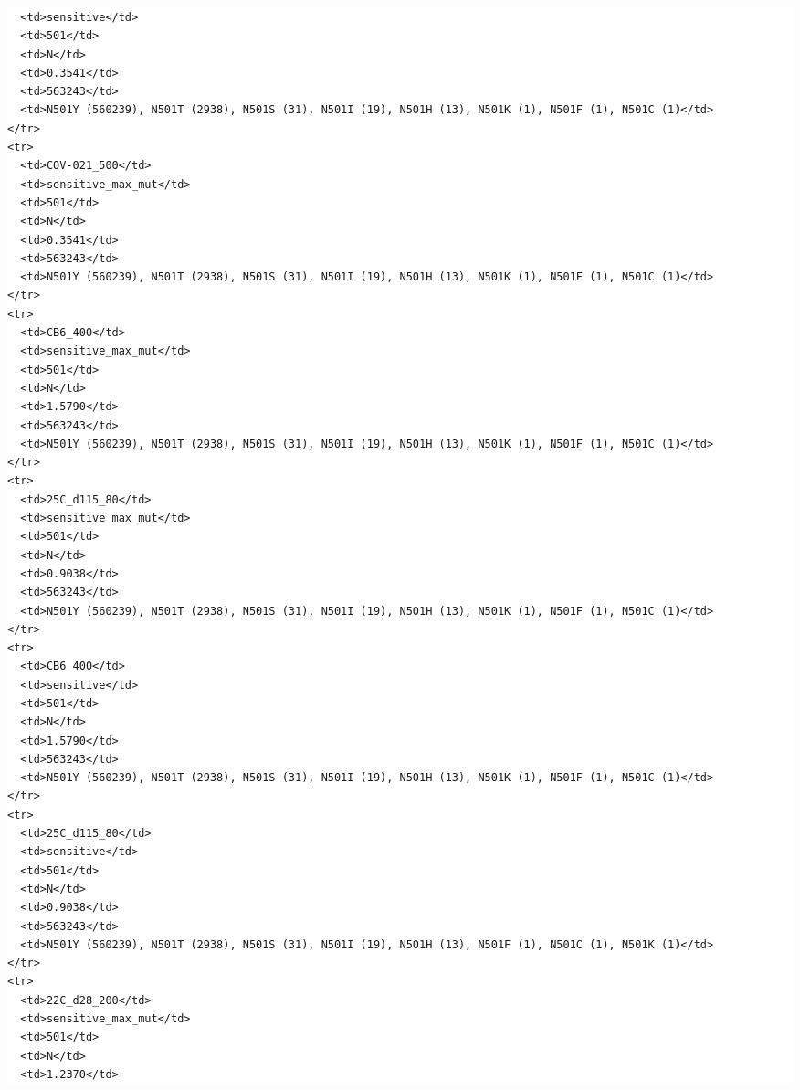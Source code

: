       <td>sensitive</td>
      <td>501</td>
      <td>N</td>
      <td>0.3541</td>
      <td>563243</td>
      <td>N501Y (560239), N501T (2938), N501S (31), N501I (19), N501H (13), N501K (1), N501F (1), N501C (1)</td>
    </tr>
    <tr>
      <td>COV-021_500</td>
      <td>sensitive_max_mut</td>
      <td>501</td>
      <td>N</td>
      <td>0.3541</td>
      <td>563243</td>
      <td>N501Y (560239), N501T (2938), N501S (31), N501I (19), N501H (13), N501K (1), N501F (1), N501C (1)</td>
    </tr>
    <tr>
      <td>CB6_400</td>
      <td>sensitive_max_mut</td>
      <td>501</td>
      <td>N</td>
      <td>1.5790</td>
      <td>563243</td>
      <td>N501Y (560239), N501T (2938), N501S (31), N501I (19), N501H (13), N501K (1), N501F (1), N501C (1)</td>
    </tr>
    <tr>
      <td>25C_d115_80</td>
      <td>sensitive_max_mut</td>
      <td>501</td>
      <td>N</td>
      <td>0.9038</td>
      <td>563243</td>
      <td>N501Y (560239), N501T (2938), N501S (31), N501I (19), N501H (13), N501K (1), N501F (1), N501C (1)</td>
    </tr>
    <tr>
      <td>CB6_400</td>
      <td>sensitive</td>
      <td>501</td>
      <td>N</td>
      <td>1.5790</td>
      <td>563243</td>
      <td>N501Y (560239), N501T (2938), N501S (31), N501I (19), N501H (13), N501K (1), N501F (1), N501C (1)</td>
    </tr>
    <tr>
      <td>25C_d115_80</td>
      <td>sensitive</td>
      <td>501</td>
      <td>N</td>
      <td>0.9038</td>
      <td>563243</td>
      <td>N501Y (560239), N501T (2938), N501S (31), N501I (19), N501H (13), N501F (1), N501C (1), N501K (1)</td>
    </tr>
    <tr>
      <td>22C_d28_200</td>
      <td>sensitive_max_mut</td>
      <td>501</td>
      <td>N</td>
      <td>1.2370</td>